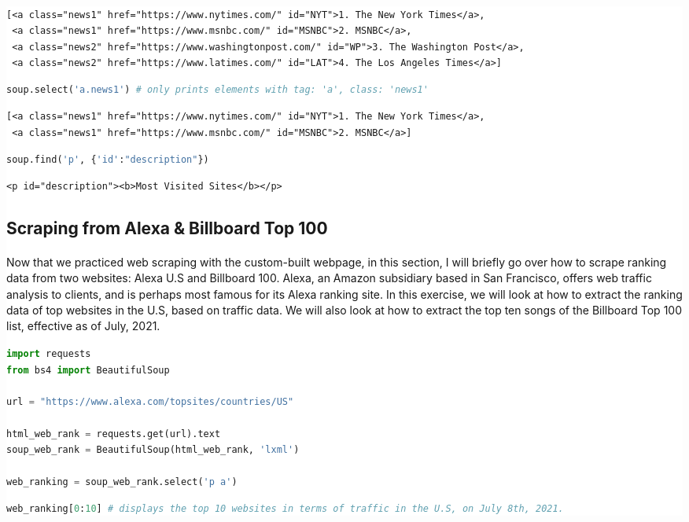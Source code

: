 


    [<a class="news1" href="https://www.nytimes.com/" id="NYT">1. The New York Times</a>,
     <a class="news1" href="https://www.msnbc.com/" id="MSNBC">2. MSNBC</a>,
     <a class="news2" href="https://www.washingtonpost.com/" id="WP">3. The Washington Post</a>,
     <a class="news2" href="https://www.latimes.com/" id="LAT">4. The Los Angeles Times</a>]




```python
soup.select('a.news1') # only prints elements with tag: 'a', class: 'news1'
```




    [<a class="news1" href="https://www.nytimes.com/" id="NYT">1. The New York Times</a>,
     <a class="news1" href="https://www.msnbc.com/" id="MSNBC">2. MSNBC</a>]




```python
soup.find('p', {'id':"description"})
```




    <p id="description"><b>Most Visited Sites</b></p>






## Scraping from Alexa & Billboard Top 100

Now that we practiced web scraping with the custom-built webpage, in this section, I will briefly go over how to scrape ranking data from two websites: Alexa U.S and Billboard 100. Alexa, an Amazon subsidiary based in San Francisco, offers web traffic analysis to clients, and is perhaps most famous for its Alexa ranking site. In this exercise, we will look at how to extract the ranking data of top websites in the U.S, based on traffic data. We will also look at how to extract the top ten songs of the Billboard Top 100 list, effective as of July, 2021. 


```python
import requests
from bs4 import BeautifulSoup

url = "https://www.alexa.com/topsites/countries/US"

html_web_rank = requests.get(url).text
soup_web_rank = BeautifulSoup(html_web_rank, 'lxml')

web_ranking = soup_web_rank.select('p a')
```


```python
web_ranking[0:10] # displays the top 10 websites in terms of traffic in the U.S, on July 8th, 2021. 
```
